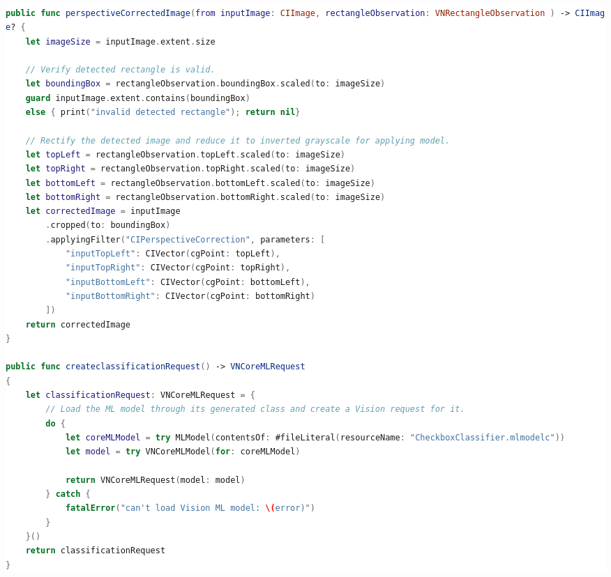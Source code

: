 ```swift
public func perspectiveCorrectedImage(from inputImage: CIImage, rectangleObservation: VNRectangleObservation ) -> CIImage? {
    let imageSize = inputImage.extent.size
    
    // Verify detected rectangle is valid.
    let boundingBox = rectangleObservation.boundingBox.scaled(to: imageSize)
    guard inputImage.extent.contains(boundingBox)
    else { print("invalid detected rectangle"); return nil}
    
    // Rectify the detected image and reduce it to inverted grayscale for applying model.
    let topLeft = rectangleObservation.topLeft.scaled(to: imageSize)
    let topRight = rectangleObservation.topRight.scaled(to: imageSize)
    let bottomLeft = rectangleObservation.bottomLeft.scaled(to: imageSize)
    let bottomRight = rectangleObservation.bottomRight.scaled(to: imageSize)
    let correctedImage = inputImage
        .cropped(to: boundingBox)
        .applyingFilter("CIPerspectiveCorrection", parameters: [
            "inputTopLeft": CIVector(cgPoint: topLeft),
            "inputTopRight": CIVector(cgPoint: topRight),
            "inputBottomLeft": CIVector(cgPoint: bottomLeft),
            "inputBottomRight": CIVector(cgPoint: bottomRight)
        ])
    return correctedImage
}

public func createclassificationRequest() -> VNCoreMLRequest
{
    let classificationRequest: VNCoreMLRequest = {
        // Load the ML model through its generated class and create a Vision request for it.
        do {
            let coreMLModel = try MLModel(contentsOf: #fileLiteral(resourceName: "CheckboxClassifier.mlmodelc"))
            let model = try VNCoreMLModel(for: coreMLModel)
            
            return VNCoreMLRequest(model: model)
        } catch {
            fatalError("can't load Vision ML model: \(error)")
        }
    }()
    return classificationRequest
}
```
